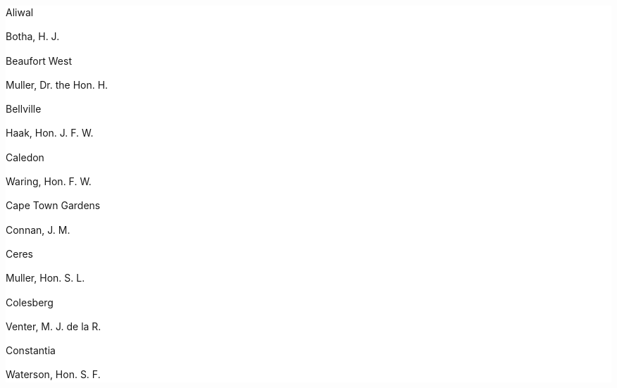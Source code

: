 </tr>

<tr>

<td><p>Aliwal</p></td>

<td><p>Botha, H. J.</p></td>

</tr>

<tr>

<td><p>Beaufort West</p></td>

<td><p>Muller, Dr. the Hon. H.</p></td>

</tr>

<tr>

<td><p>Bellville</p></td>

<td><p>Haak, Hon. J. F. W.</p></td>

</tr>

<tr>

<td><p>Caledon</p></td>

<td><p>Waring, Hon. F. W.</p></td>

</tr>

<tr>

<td><p>Cape Town Gardens</p></td>

<td><p>Connan, J. M.</p></td>

</tr>

<tr>

<td><p>Ceres</p></td>

<td><p>Muller, Hon. S. L.</p></td>

</tr>

<tr>

<td><p>Colesberg</p></td>

<td><p>Venter, M. J. de la R.</p></td>

</tr>

<tr>

<td><p>Constantia</p></td>

<td><p>Waterson, Hon. S. F.</p></td>

</tr>
